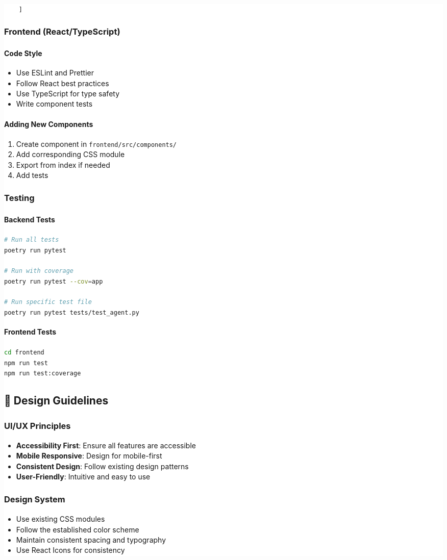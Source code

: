 ```python
    ]
```

### Frontend (React/TypeScript)

#### Code Style
- Use ESLint and Prettier
- Follow React best practices
- Use TypeScript for type safety
- Write component tests

#### Adding New Components

1. Create component in `frontend/src/components/`
2. Add corresponding CSS module
3. Export from index if needed
4. Add tests

### Testing

#### Backend Tests
```bash
# Run all tests
poetry run pytest

# Run with coverage
poetry run pytest --cov=app

# Run specific test file
poetry run pytest tests/test_agent.py
```

#### Frontend Tests
```bash
cd frontend
npm run test
npm run test:coverage
```

## 🎨 Design Guidelines

### UI/UX Principles
- **Accessibility First**: Ensure all features are accessible
- **Mobile Responsive**: Design for mobile-first
- **Consistent Design**: Follow existing design patterns
- **User-Friendly**: Intuitive and easy to use

### Design System
- Use existing CSS modules
- Follow the established color scheme
- Maintain consistent spacing and typography
- Use React Icons for consistency
